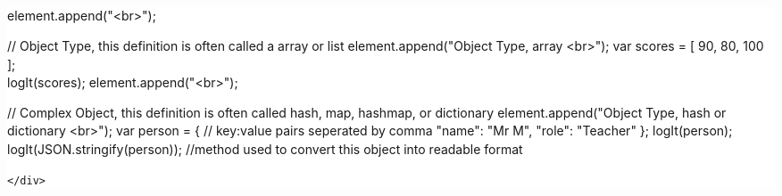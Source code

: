 <span class="nx">element</span><span class="p">.</span><span class="nx">append</span><span class="p">(</span><span class="s2">&quot;&lt;br&gt;&quot;</span><span class="p">);</span>

<span class="c1">// Object Type, this definition is often called a array or list</span>
<span class="nx">element</span><span class="p">.</span><span class="nx">append</span><span class="p">(</span><span class="s2">&quot;Object Type, array &lt;br&gt;&quot;</span><span class="p">);</span>
<span class="kd">var</span> <span class="nx">scores</span> <span class="o">=</span> <span class="p">[</span>
    <span class="mf">90</span><span class="p">,</span>
    <span class="mf">80</span><span class="p">,</span> 
    <span class="mf">100</span>
<span class="p">];</span>  
<span class="nx">logIt</span><span class="p">(</span><span class="nx">scores</span><span class="p">);</span>
<span class="nx">element</span><span class="p">.</span><span class="nx">append</span><span class="p">(</span><span class="s2">&quot;&lt;br&gt;&quot;</span><span class="p">);</span>

<span class="c1">// Complex Object, this definition is often called hash, map, hashmap, or dictionary</span>
<span class="nx">element</span><span class="p">.</span><span class="nx">append</span><span class="p">(</span><span class="s2">&quot;Object Type, hash or dictionary &lt;br&gt;&quot;</span><span class="p">);</span>
<span class="kd">var</span> <span class="nx">person</span> <span class="o">=</span> <span class="p">{</span> <span class="c1">// key:value pairs seperated by comma</span>
    <span class="s2">&quot;name&quot;</span><span class="o">:</span> <span class="s2">&quot;Mr M&quot;</span><span class="p">,</span> 
    <span class="s2">&quot;role&quot;</span><span class="o">:</span> <span class="s2">&quot;Teacher&quot;</span>
<span class="p">};</span> 
<span class="nx">logIt</span><span class="p">(</span><span class="nx">person</span><span class="p">);</span>
<span class="nx">logIt</span><span class="p">(</span><span class="nx">JSON</span><span class="p">.</span><span class="nx">stringify</span><span class="p">(</span><span class="nx">person</span><span class="p">));</span>  <span class="c1">//method used to convert this object into readable format</span>
</pre></div>

    </div>
</div>
</div>

<div class="output_wrapper">
<div class="output">

<div class="output_area">




<div id="235995e9-8c43-488c-ad0b-7289ae0a73b2"></div>
<div class="output_subarea output_javascript ">
<script type="text/javascript">
var element = $('#235995e9-8c43-488c-ad0b-7289ae0a73b2');
console.log("Examine Data Types");

// Function to add typeof to output
function getType(output) {
    return typeof output + ": " + output;
}

// Function defintion
function logIt(output) {
    console.log(getType(output));  // logs string
    console.info(output);          // logs object
    element.append(getType(output) + "<br>");  // adds to Jupyter output
    //alert(getType(output));
}

// Common Types